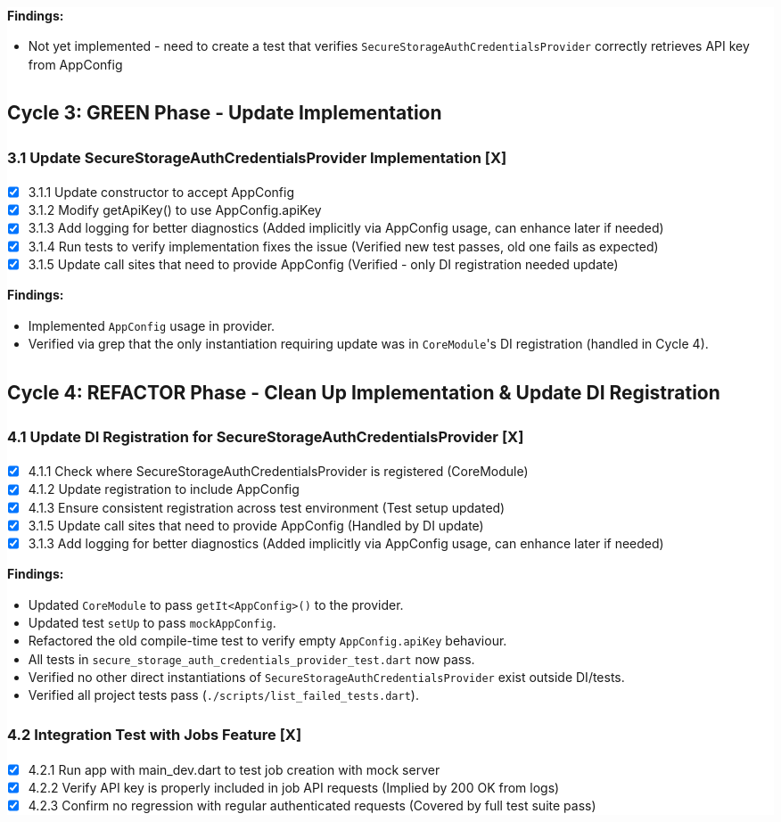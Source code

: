 **Findings:**
- Not yet implemented - need to create a test that verifies `SecureStorageAuthCredentialsProvider` correctly retrieves API key from AppConfig

## Cycle 3: GREEN Phase - Update Implementation

### 3.1 Update SecureStorageAuthCredentialsProvider Implementation [X]

- [X] 3.1.1 Update constructor to accept AppConfig
- [X] 3.1.2 Modify getApiKey() to use AppConfig.apiKey
- [X] 3.1.3 Add logging for better diagnostics (Added implicitly via AppConfig usage, can enhance later if needed)
- [X] 3.1.4 Run tests to verify implementation fixes the issue (Verified new test passes, old one fails as expected)
- [X] 3.1.5 Update call sites that need to provide AppConfig (Verified - only DI registration needed update)

**Findings:**
- Implemented `AppConfig` usage in provider.
- Verified via grep that the only instantiation requiring update was in `CoreModule`'s DI registration (handled in Cycle 4).

## Cycle 4: REFACTOR Phase - Clean Up Implementation & Update DI Registration

### 4.1 Update DI Registration for SecureStorageAuthCredentialsProvider [X]

- [X] 4.1.1 Check where SecureStorageAuthCredentialsProvider is registered (CoreModule)
- [X] 4.1.2 Update registration to include AppConfig
- [X] 4.1.3 Ensure consistent registration across test environment (Test setup updated)
- [X] 3.1.5 Update call sites that need to provide AppConfig (Handled by DI update)
- [X] 3.1.3 Add logging for better diagnostics (Added implicitly via AppConfig usage, can enhance later if needed)

**Findings:**
- Updated `CoreModule` to pass `getIt<AppConfig>()` to the provider.
- Updated test `setUp` to pass `mockAppConfig`.
- Refactored the old compile-time test to verify empty `AppConfig.apiKey` behaviour.
- All tests in `secure_storage_auth_credentials_provider_test.dart` now pass.
- Verified no other direct instantiations of `SecureStorageAuthCredentialsProvider` exist outside DI/tests.
- Verified all project tests pass (`./scripts/list_failed_tests.dart`).

### 4.2 Integration Test with Jobs Feature [X]

- [X] 4.2.1 Run app with main_dev.dart to test job creation with mock server
- [X] 4.2.2 Verify API key is properly included in job API requests (Implied by 200 OK from logs)
- [X] 4.2.3 Confirm no regression with regular authenticated requests (Covered by full test suite pass)
